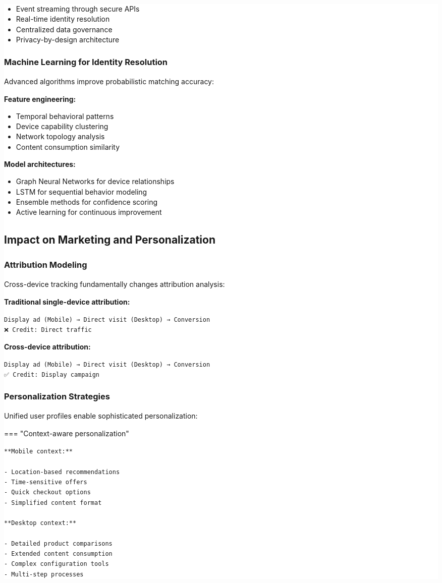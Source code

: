 - Event streaming through secure APIs
- Real-time identity resolution
- Centralized data governance
- Privacy-by-design architecture

### Machine Learning for Identity Resolution

Advanced algorithms improve probabilistic matching accuracy:

**Feature engineering:**

- Temporal behavioral patterns
- Device capability clustering
- Network topology analysis
- Content consumption similarity

**Model architectures:**

- Graph Neural Networks for device relationships
- LSTM for sequential behavior modeling
- Ensemble methods for confidence scoring
- Active learning for continuous improvement

## Impact on Marketing and Personalization

### Attribution Modeling

Cross-device tracking fundamentally changes attribution analysis:

**Traditional single-device attribution:**
```
Display ad (Mobile) → Direct visit (Desktop) → Conversion
❌ Credit: Direct traffic
```

**Cross-device attribution:**
```
Display ad (Mobile) → Direct visit (Desktop) → Conversion
✅ Credit: Display campaign
```

### Personalization Strategies

Unified user profiles enable sophisticated personalization:

=== "Context-aware personalization"
    
    **Mobile context:**

    - Location-based recommendations
    - Time-sensitive offers
    - Quick checkout options
    - Simplified content format
    
    **Desktop context:**

    - Detailed product comparisons
    - Extended content consumption
    - Complex configuration tools
    - Multi-step processes
